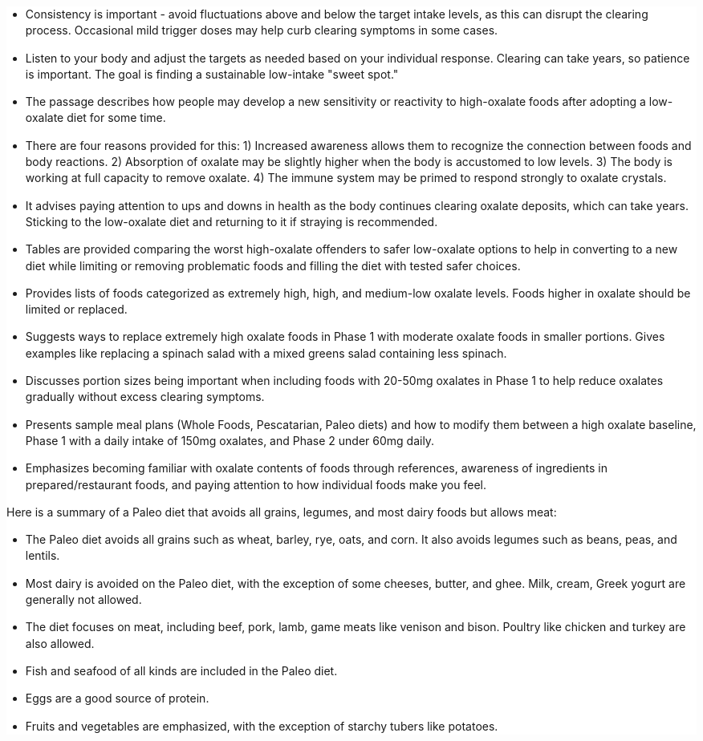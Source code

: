 - Consistency is important - avoid fluctuations above and below the target intake levels, as this can disrupt the clearing process. Occasional mild trigger doses may help curb clearing symptoms in some cases. 

- Listen to your body and adjust the targets as needed based on your individual response. Clearing can take years, so patience is important. The goal is finding a sustainable low-intake "sweet spot."

 

- The passage describes how people may develop a new sensitivity or reactivity to high-oxalate foods after adopting a low-oxalate diet for some time. 

- There are four reasons provided for this: 1) Increased awareness allows them to recognize the connection between foods and body reactions. 2) Absorption of oxalate may be slightly higher when the body is accustomed to low levels. 3) The body is working at full capacity to remove oxalate. 4) The immune system may be primed to respond strongly to oxalate crystals. 

- It advises paying attention to ups and downs in health as the body continues clearing oxalate deposits, which can take years. Sticking to the low-oxalate diet and returning to it if straying is recommended.

- Tables are provided comparing the worst high-oxalate offenders to safer low-oxalate options to help in converting to a new diet while limiting or removing problematic foods and filling the diet with tested safer choices.

 

- Provides lists of foods categorized as extremely high, high, and medium-low oxalate levels. Foods higher in oxalate should be limited or replaced. 

- Suggests ways to replace extremely high oxalate foods in Phase 1 with moderate oxalate foods in smaller portions. Gives examples like replacing a spinach salad with a mixed greens salad containing less spinach.

- Discusses portion sizes being important when including foods with 20-50mg oxalates in Phase 1 to help reduce oxalates gradually without excess clearing symptoms. 

- Presents sample meal plans (Whole Foods, Pescatarian, Paleo diets) and how to modify them between a high oxalate baseline, Phase 1 with a daily intake of 150mg oxalates, and Phase 2 under 60mg daily. 

- Emphasizes becoming familiar with oxalate contents of foods through references, awareness of ingredients in prepared/restaurant foods, and paying attention to how individual foods make you feel.

 Here is a summary of a Paleo diet that avoids all grains, legumes, and most dairy foods but allows meat:

- The Paleo diet avoids all grains such as wheat, barley, rye, oats, and corn. It also avoids legumes such as beans, peas, and lentils.

- Most dairy is avoided on the Paleo diet, with the exception of some cheeses, butter, and ghee. Milk, cream, Greek yogurt are generally not allowed. 

- The diet focuses on meat, including beef, pork, lamb, game meats like venison and bison. Poultry like chicken and turkey are also allowed.

- Fish and seafood of all kinds are included in the Paleo diet.

- Eggs are a good source of protein.

- Fruits and vegetables are emphasized, with the exception of starchy tubers like potatoes.
